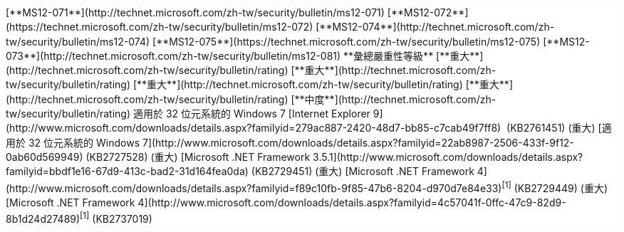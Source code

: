 <td style="border:1px solid black;">
[**MS12-071**](http://technet.microsoft.com/zh-tw/security/bulletin/ms12-071)
</td>
<td style="border:1px solid black;">
[**MS12-072**](https://technet.microsoft.com/zh-tw/security/bulletin/ms12-072)
</td>
<td style="border:1px solid black;">
[**MS12-074**](http://technet.microsoft.com/zh-tw/security/bulletin/ms12-074)
</td>
<td style="border:1px solid black;">
[**MS12-075**](https://technet.microsoft.com/zh-tw/security/bulletin/ms12-075)
</td>
<td style="border:1px solid black;">
[**MS12-073**](http://technet.microsoft.com/zh-tw/security/bulletin/ms12-081)
</td>
</tr>
<tr class="alternateRow">
<td style="border:1px solid black;">
**彙總嚴重性等級**
</td>
<td style="border:1px solid black;">
[**重大**](http://technet.microsoft.com/zh-tw/security/bulletin/rating)
</td>
<td style="border:1px solid black;">
[**重大**](http://technet.microsoft.com/zh-tw/security/bulletin/rating)
</td>
<td style="border:1px solid black;">
[**重大**](http://technet.microsoft.com/zh-tw/security/bulletin/rating)
</td>
<td style="border:1px solid black;">
[**重大**](http://technet.microsoft.com/zh-tw/security/bulletin/rating)
</td>
<td style="border:1px solid black;">
[**中度**](http://technet.microsoft.com/zh-tw/security/bulletin/rating)
</td>
</tr>
<tr>
<td style="border:1px solid black;">
適用於 32 位元系統的 Windows 7
</td>
<td style="border:1px solid black;">
[Internet Explorer 9](http://www.microsoft.com/downloads/details.aspx?familyid=279ac887-2420-48d7-bb85-c7cab49f7ff8)   
(KB2761451)  
(重大)
</td>
<td style="border:1px solid black;">
[適用於 32 位元系統的 Windows 7](http://www.microsoft.com/downloads/details.aspx?familyid=22ab8987-2506-433f-9f12-0ab60d569949)  
(KB2727528)  
(重大)
</td>
<td style="border:1px solid black;">
[Microsoft .NET Framework 3.5.1](http://www.microsoft.com/downloads/details.aspx?familyid=bbdf1e16-67d9-413c-bad2-31d164fea0da)  
(KB2729451)  
(重大)  
[Microsoft .NET Framework 4](http://www.microsoft.com/downloads/details.aspx?familyid=f89c10fb-9f85-47b6-8204-d970d7e84e33)<sup>[1]</sup>
(KB2729449)  
(重大)  
[Microsoft .NET Framework 4](http://www.microsoft.com/downloads/details.aspx?familyid=4c57041f-0ffc-47c9-82d9-8b1d24d27489)<sup>[1]</sup>
(KB2737019)  
